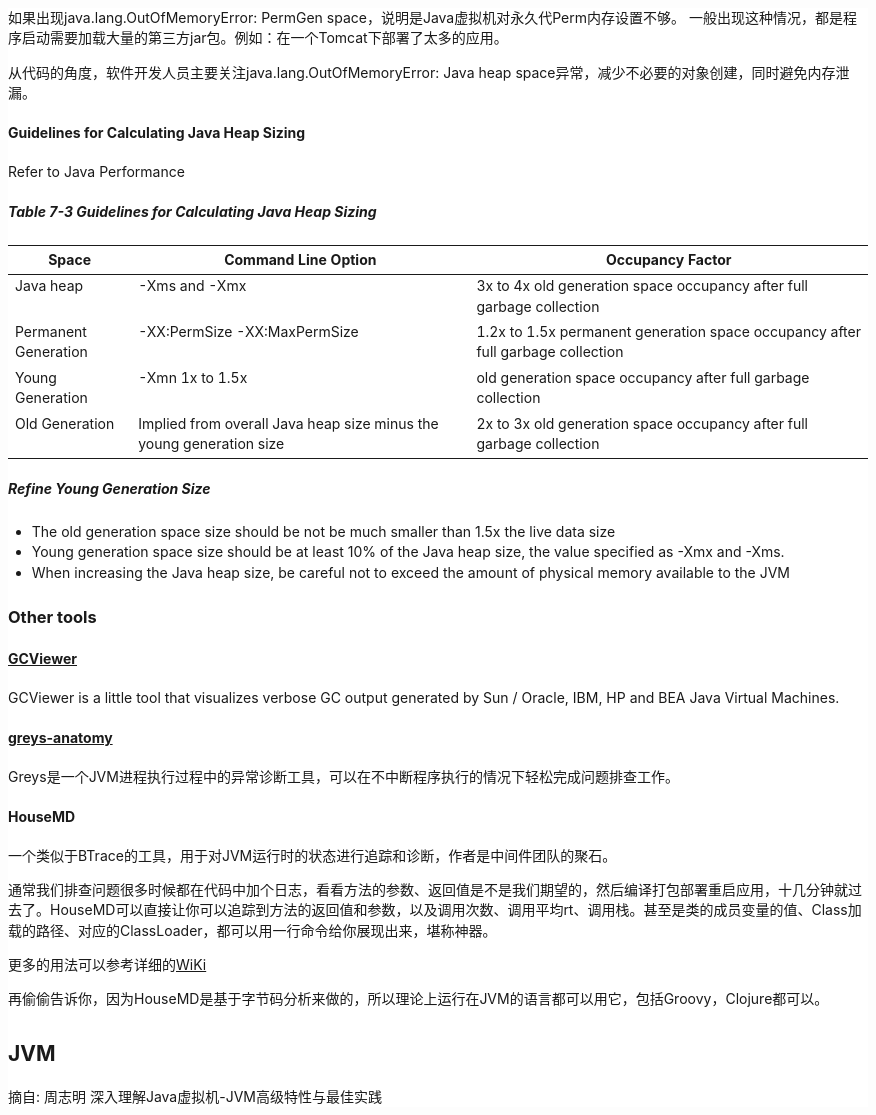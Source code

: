 如果出现java.lang.OutOfMemoryError: PermGen space，说明是Java虚拟机对永久代Perm内存设置不够。
一般出现这种情况，都是程序启动需要加载大量的第三方jar包。例如：在一个Tomcat下部署了太多的应用。

从代码的角度，软件开发人员主要关注java.lang.OutOfMemoryError: Java heap space异常，减少不必要的对象创建，同时避免内存泄漏。

#### Guidelines for Calculating Java Heap Sizing

Refer to Java Performance

##### Table 7-3 Guidelines for Calculating Java Heap Sizing

Space                     | Command Line Option             | Occupancy Factor
----                      |---                              |---
Java heap                 | -Xms and -Xmx                   | 3x to 4x old generation space occupancy after full garbage collection
Permanent Generation      | -XX:PermSize -XX:MaxPermSize    | 1.2x to 1.5x permanent generation space occupancy after full garbage collection
Young Generation          | -Xmn 1x to 1.5x                 | old generation space occupancy after full garbage collection
Old Generation            | Implied from overall Java heap size minus the young generation size | 2x to 3x old generation space occupancy after full garbage collection

##### Refine Young Generation Size

* The old generation space size should be not be much smaller than 1.5x the live data size
* Young generation space size should be at least 10% of the Java heap size, the value specified as -Xmx and -Xms.
* When increasing the Java heap size, be careful not to exceed the amount of physical memory available to the JVM

### Other tools

#### [GCViewer](https://github.com/chewiebug/GCViewer)

GCViewer is a little tool that visualizes verbose GC output generated by Sun / Oracle, IBM, HP and BEA Java Virtual Machines.

#### [greys-anatomy](https://github.com/oldmanpushcart/greys-anatomy/wiki)

Greys是一个JVM进程执行过程中的异常诊断工具，可以在不中断程序执行的情况下轻松完成问题排查工作。

#### HouseMD

一个类似于BTrace的工具，用于对JVM运行时的状态进行追踪和诊断，作者是中间件团队的聚石。

通常我们排查问题很多时候都在代码中加个日志，看看方法的参数、返回值是不是我们期望的，然后编译打包部署重启应用，十几分钟就过去了。HouseMD可以直接让你可以追踪到方法的返回值和参数，以及调用次数、调用平均rt、调用栈。甚至是类的成员变量的值、Class加载的路径、对应的ClassLoader，都可以用一行命令给你展现出来，堪称神器。

更多的用法可以参考详细的[WiKi](https://github.com/CSUG/HouseMD)

再偷偷告诉你，因为HouseMD是基于字节码分析来做的，所以理论上运行在JVM的语言都可以用它，包括Groovy，Clojure都可以。

## JVM

摘自: 周志明 深入理解Java虚拟机-JVM高级特性与最佳实践
